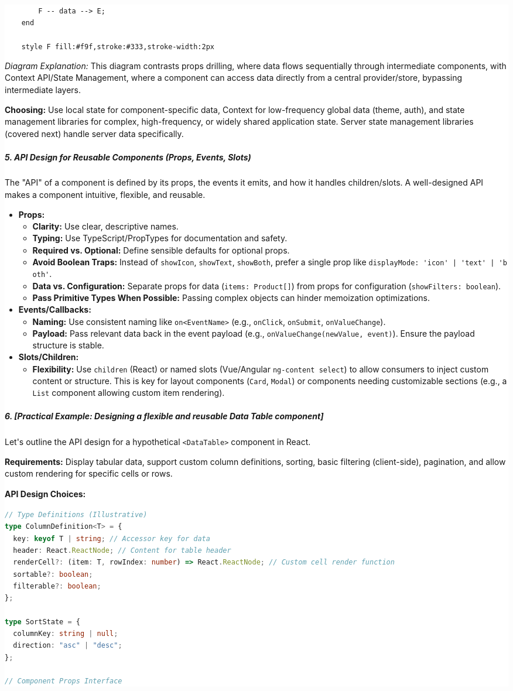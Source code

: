 ```mermaid
        F -- data --> E;
    end

    style F fill:#f9f,stroke:#333,stroke-width:2px
```

_Diagram Explanation:_ This diagram contrasts props drilling, where data flows sequentially through intermediate components, with Context API/State Management, where a component can access data directly from a central provider/store, bypassing intermediate layers.

**Choosing:** Use local state for component-specific data, Context for low-frequency global data (theme, auth), and state management libraries for complex, high-frequency, or widely shared application state. Server state management libraries (covered next) handle server data specifically.

##### 5. API Design for Reusable Components (Props, Events, Slots)

The "API" of a component is defined by its props, the events it emits, and how it handles children/slots. A well-designed API makes a component intuitive, flexible, and reusable.

- **Props:**
  - **Clarity:** Use clear, descriptive names.
  - **Typing:** Use TypeScript/PropTypes for documentation and safety.
  - **Required vs. Optional:** Define sensible defaults for optional props.
  - **Avoid Boolean Traps:** Instead of `showIcon`, `showText`, `showBoth`, prefer a single prop like `displayMode: 'icon' | 'text' | 'both'`.
  - **Data vs. Configuration:** Separate props for data (`items: Product[]`) from props for configuration (`showFilters: boolean`).
  - **Pass Primitive Types When Possible:** Passing complex objects can hinder memoization optimizations.
- **Events/Callbacks:**
  - **Naming:** Use consistent naming like `on<EventName>` (e.g., `onClick`, `onSubmit`, `onValueChange`).
  - **Payload:** Pass relevant data back in the event payload (e.g., `onValueChange(newValue, event)`). Ensure the payload structure is stable.
- **Slots/Children:**
  - **Flexibility:** Use `children` (React) or named slots (Vue/Angular `ng-content select`) to allow consumers to inject custom content or structure. This is key for layout components (`Card`, `Modal`) or components needing customizable sections (e.g., a `List` component allowing custom item rendering).

##### 6. [Practical Example: Designing a flexible and reusable Data Table component]

Let's outline the API design for a hypothetical `<DataTable>` component in React.

**Requirements:** Display tabular data, support custom column definitions, sorting, basic filtering (client-side), pagination, and allow custom rendering for specific cells or rows.

**API Design Choices:**

```typescript
// Type Definitions (Illustrative)
type ColumnDefinition<T> = {
  key: keyof T | string; // Accessor key for data
  header: React.ReactNode; // Content for table header
  renderCell?: (item: T, rowIndex: number) => React.ReactNode; // Custom cell render function
  sortable?: boolean;
  filterable?: boolean;
};

type SortState = {
  columnKey: string | null;
  direction: "asc" | "desc";
};

// Component Props Interface
```

  [key: string]: boolean;
